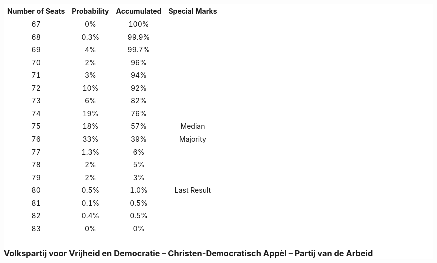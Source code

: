 | Number of Seats | Probability | Accumulated | Special Marks |
|:---------------:|:-----------:|:-----------:|:-------------:|
| 67 | 0% | 100% |  |
| 68 | 0.3% | 99.9% |  |
| 69 | 4% | 99.7% |  |
| 70 | 2% | 96% |  |
| 71 | 3% | 94% |  |
| 72 | 10% | 92% |  |
| 73 | 6% | 82% |  |
| 74 | 19% | 76% |  |
| 75 | 18% | 57% | Median |
| 76 | 33% | 39% | Majority |
| 77 | 1.3% | 6% |  |
| 78 | 2% | 5% |  |
| 79 | 2% | 3% |  |
| 80 | 0.5% | 1.0% | Last Result |
| 81 | 0.1% | 0.5% |  |
| 82 | 0.4% | 0.5% |  |
| 83 | 0% | 0% |  |

### Volkspartij voor Vrijheid en Democratie – Christen-Democratisch Appèl – Partij van de Arbeid
